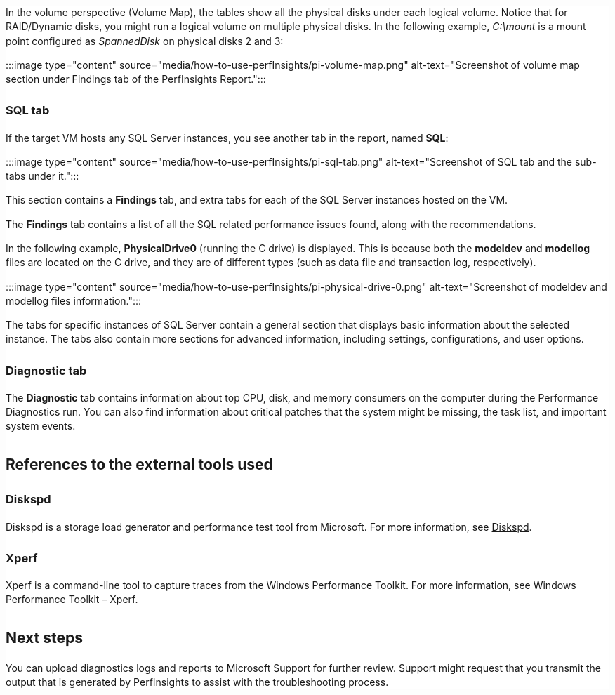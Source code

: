In the volume perspective (Volume Map), the tables show all the physical disks under each logical volume. Notice that for RAID/Dynamic disks, you might run a logical volume on multiple physical disks. In the following example, *C:\\mount* is a mount point configured as *SpannedDisk* on physical disks 2 and 3:

:::image type="content" source="media/how-to-use-perfInsights/pi-volume-map.png" alt-text="Screenshot of volume map section under Findings tab of the PerfInsights Report.":::

### SQL tab

If the target VM hosts any SQL Server instances, you see another tab in the report, named **SQL**:

:::image type="content" source="media/how-to-use-perfInsights/pi-sql-tab.png" alt-text="Screenshot of SQL tab and the sub-tabs under it.":::

This section contains a **Findings** tab, and extra tabs for each of the SQL Server instances hosted on the VM.

The **Findings** tab contains a list of all the SQL related performance issues found, along with the recommendations.

In the following example, **PhysicalDrive0** (running the C drive) is displayed. This is because both the **modeldev** and **modellog** files are located on the C drive, and they are of different types (such as data file and transaction log, respectively).

:::image type="content" source="media/how-to-use-perfInsights/pi-physical-drive-0.png" alt-text="Screenshot of modeldev and modellog files information.":::

The tabs for specific instances of SQL Server contain a general section that displays basic information about the selected instance. The tabs also contain more sections for advanced information, including settings, configurations, and user options.

### Diagnostic tab

The **Diagnostic** tab contains information about top CPU, disk, and memory consumers on the computer during the Performance Diagnostics run. You can also find information about critical patches that the system might be missing, the task list, and important system events.

## References to the external tools used

### Diskspd

Diskspd is a storage load generator and performance test tool from Microsoft. For more information, see [Diskspd](https://github.com/Microsoft/diskspd).

### Xperf

Xperf is a command-line tool to capture traces from the Windows Performance Toolkit. For more information, see [Windows Performance Toolkit – Xperf](/archive/blogs/ntdebugging/windows-performance-toolkit-xperf).

## Next steps

You can upload diagnostics logs and reports to Microsoft Support for further review. Support might request that you transmit the output that is generated by PerfInsights to assist with the troubleshooting process.
